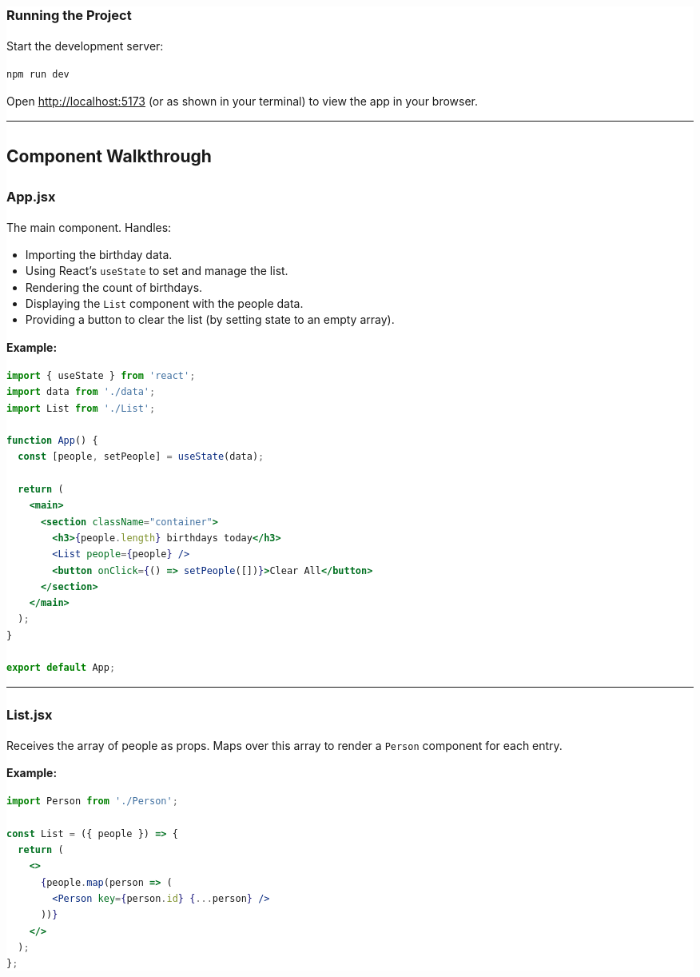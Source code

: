 ### Running the Project

Start the development server:
```sh
npm run dev
```
Open [http://localhost:5173](http://localhost:5173) (or as shown in your terminal) to view the app in your browser.

---

## Component Walkthrough

### App.jsx

The main component. Handles:
- Importing the birthday data.
- Using React’s `useState` to set and manage the list.
- Rendering the count of birthdays.
- Displaying the `List` component with the people data.
- Providing a button to clear the list (by setting state to an empty array).

**Example:**
```jsx
import { useState } from 'react';
import data from './data';
import List from './List';

function App() {
  const [people, setPeople] = useState(data);

  return (
    <main>
      <section className="container">
        <h3>{people.length} birthdays today</h3>
        <List people={people} />
        <button onClick={() => setPeople([])}>Clear All</button>
      </section>
    </main>
  );
}

export default App;
```

---

### List.jsx

Receives the array of people as props. Maps over this array to render a `Person` component for each entry.

**Example:**
```jsx
import Person from './Person';

const List = ({ people }) => {
  return (
    <>
      {people.map(person => (
        <Person key={person.id} {...person} />
      ))}
    </>
  );
};
```